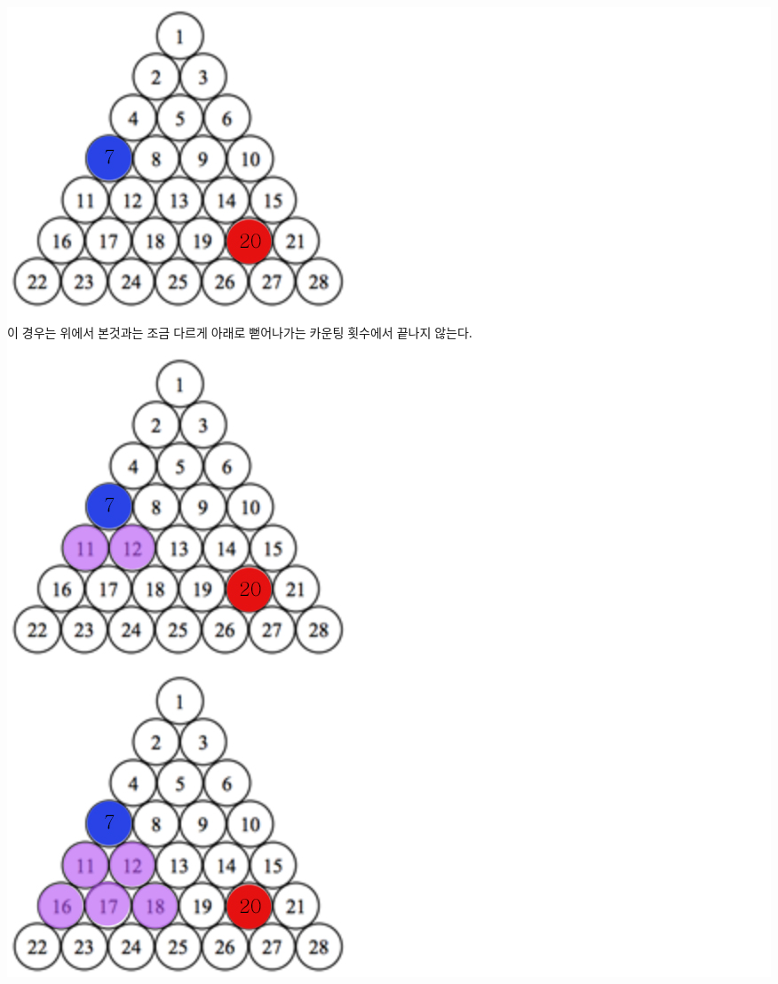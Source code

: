 ![4112-07](img/4112-07.jpg)

이 경우는 위에서 본것과는 조금 다르게 아래로 뻗어나가는 카운팅 횟수에서 끝나지 않는다.

![4112-08](img/4112-08.jpg)

![4112-09](img/4112-09.jpg)
